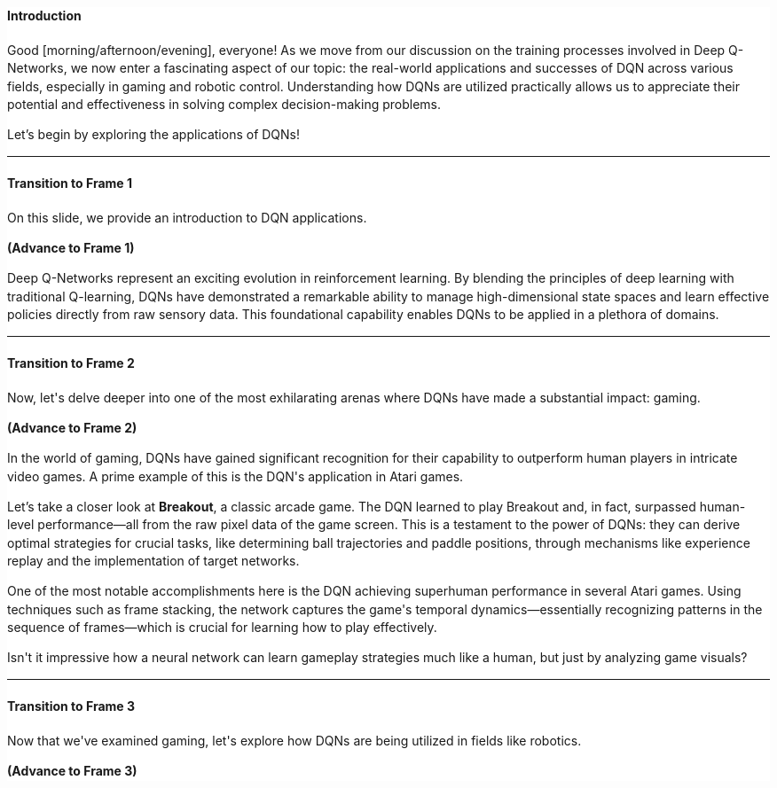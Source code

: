
#### Introduction

Good [morning/afternoon/evening], everyone! As we move from our discussion on the training processes involved in Deep Q-Networks, we now enter a fascinating aspect of our topic: the real-world applications and successes of DQN across various fields, especially in gaming and robotic control. Understanding how DQNs are utilized practically allows us to appreciate their potential and effectiveness in solving complex decision-making problems.

Let’s begin by exploring the applications of DQNs!

---

#### Transition to Frame 1

On this slide, we provide an introduction to DQN applications.

**(Advance to Frame 1)**

Deep Q-Networks represent an exciting evolution in reinforcement learning. By blending the principles of deep learning with traditional Q-learning, DQNs have demonstrated a remarkable ability to manage high-dimensional state spaces and learn effective policies directly from raw sensory data. This foundational capability enables DQNs to be applied in a plethora of domains.

---

#### Transition to Frame 2

Now, let's delve deeper into one of the most exhilarating arenas where DQNs have made a substantial impact: gaming.

**(Advance to Frame 2)**

In the world of gaming, DQNs have gained significant recognition for their capability to outperform human players in intricate video games. A prime example of this is the DQN's application in Atari games. 

Let’s take a closer look at **Breakout**, a classic arcade game. The DQN learned to play Breakout and, in fact, surpassed human-level performance—all from the raw pixel data of the game screen. This is a testament to the power of DQNs: they can derive optimal strategies for crucial tasks, like determining ball trajectories and paddle positions, through mechanisms like experience replay and the implementation of target networks.

One of the most notable accomplishments here is the DQN achieving superhuman performance in several Atari games. Using techniques such as frame stacking, the network captures the game's temporal dynamics—essentially recognizing patterns in the sequence of frames—which is crucial for learning how to play effectively. 

Isn't it impressive how a neural network can learn gameplay strategies much like a human, but just by analyzing game visuals?

---

#### Transition to Frame 3

Now that we've examined gaming, let's explore how DQNs are being utilized in fields like robotics.

**(Advance to Frame 3)**
